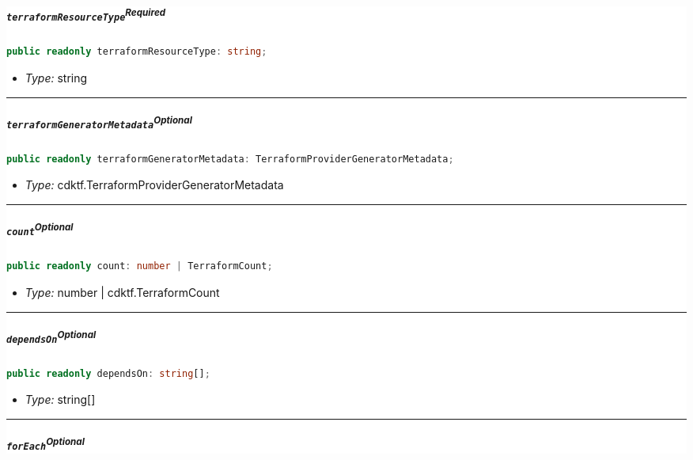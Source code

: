 ##### `terraformResourceType`<sup>Required</sup> <a name="terraformResourceType" id="rhizo-co-terraform-provider-oci.dataOciDatascienceFastLaunchJobConfigs.DataOciDatascienceFastLaunchJobConfigs.property.terraformResourceType"></a>

```typescript
public readonly terraformResourceType: string;
```

- *Type:* string

---

##### `terraformGeneratorMetadata`<sup>Optional</sup> <a name="terraformGeneratorMetadata" id="rhizo-co-terraform-provider-oci.dataOciDatascienceFastLaunchJobConfigs.DataOciDatascienceFastLaunchJobConfigs.property.terraformGeneratorMetadata"></a>

```typescript
public readonly terraformGeneratorMetadata: TerraformProviderGeneratorMetadata;
```

- *Type:* cdktf.TerraformProviderGeneratorMetadata

---

##### `count`<sup>Optional</sup> <a name="count" id="rhizo-co-terraform-provider-oci.dataOciDatascienceFastLaunchJobConfigs.DataOciDatascienceFastLaunchJobConfigs.property.count"></a>

```typescript
public readonly count: number | TerraformCount;
```

- *Type:* number | cdktf.TerraformCount

---

##### `dependsOn`<sup>Optional</sup> <a name="dependsOn" id="rhizo-co-terraform-provider-oci.dataOciDatascienceFastLaunchJobConfigs.DataOciDatascienceFastLaunchJobConfigs.property.dependsOn"></a>

```typescript
public readonly dependsOn: string[];
```

- *Type:* string[]

---

##### `forEach`<sup>Optional</sup> <a name="forEach" id="rhizo-co-terraform-provider-oci.dataOciDatascienceFastLaunchJobConfigs.DataOciDatascienceFastLaunchJobConfigs.property.forEach"></a>
